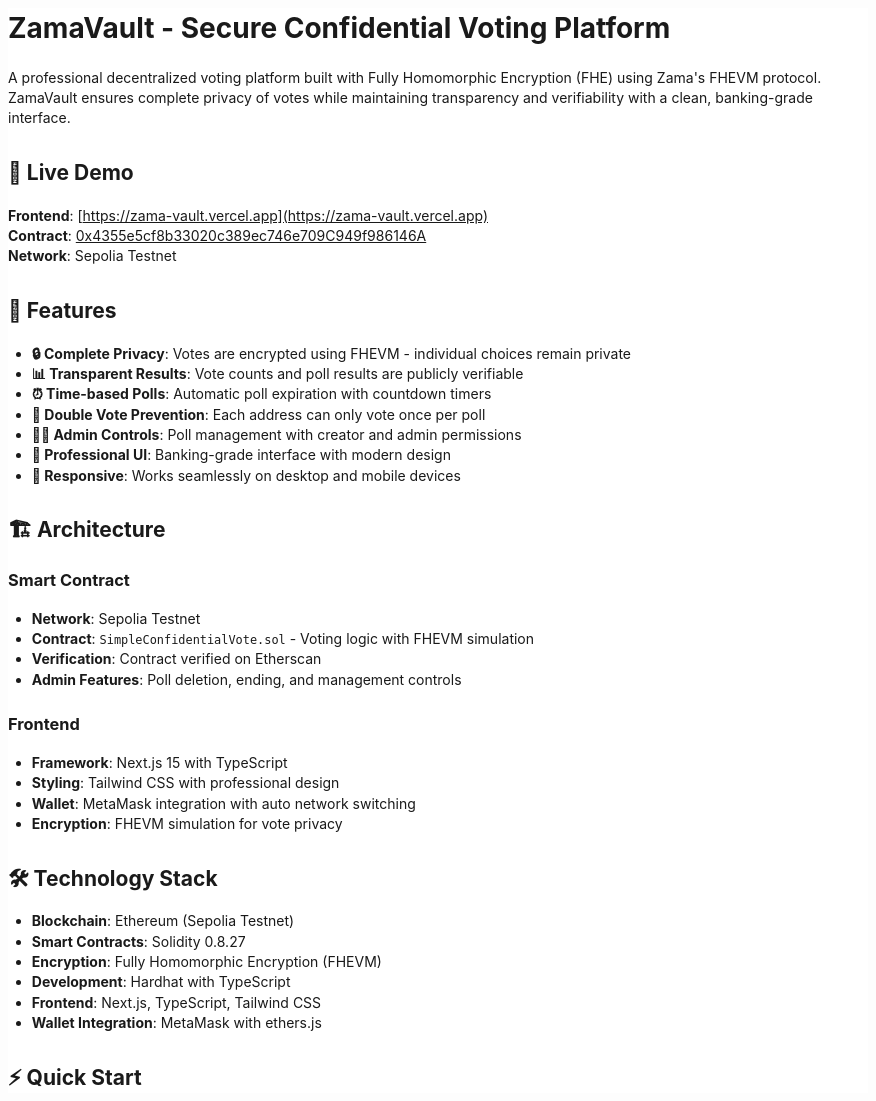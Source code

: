 # ZamaVault - Secure Confidential Voting Platform

A professional decentralized voting platform built with Fully Homomorphic Encryption (FHE) using Zama's FHEVM protocol. ZamaVault ensures complete privacy of votes while maintaining transparency and verifiability with a clean, banking-grade interface.

## 🚀 Live Demo

**Frontend**: [https://zama-vault.vercel.app](https://zama-vault.vercel.app)  
**Contract**: [0x4355e5cf8b33020c389ec746e709C949f986146A](https://sepolia.etherscan.io/address/0x4355e5cf8b33020c389ec746e709C949f986146A)  
**Network**: Sepolia Testnet

## 🌟 Features

- **🔒 Complete Privacy**: Votes are encrypted using FHEVM - individual choices remain private
- **📊 Transparent Results**: Vote counts and poll results are publicly verifiable
- **⏰ Time-based Polls**: Automatic poll expiration with countdown timers
- **🚫 Double Vote Prevention**: Each address can only vote once per poll
- **👨‍💼 Admin Controls**: Poll management with creator and admin permissions
- **💼 Professional UI**: Banking-grade interface with modern design
- **📱 Responsive**: Works seamlessly on desktop and mobile devices

## 🏗️ Architecture

### Smart Contract
- **Network**: Sepolia Testnet
- **Contract**: `SimpleConfidentialVote.sol` - Voting logic with FHEVM simulation
- **Verification**: Contract verified on Etherscan
- **Admin Features**: Poll deletion, ending, and management controls

### Frontend
- **Framework**: Next.js 15 with TypeScript
- **Styling**: Tailwind CSS with professional design
- **Wallet**: MetaMask integration with auto network switching
- **Encryption**: FHEVM simulation for vote privacy

## 🛠️ Technology Stack

- **Blockchain**: Ethereum (Sepolia Testnet)
- **Smart Contracts**: Solidity 0.8.27
- **Encryption**: Fully Homomorphic Encryption (FHEVM)
- **Development**: Hardhat with TypeScript
- **Frontend**: Next.js, TypeScript, Tailwind CSS
- **Wallet Integration**: MetaMask with ethers.js

## ⚡ Quick Start

